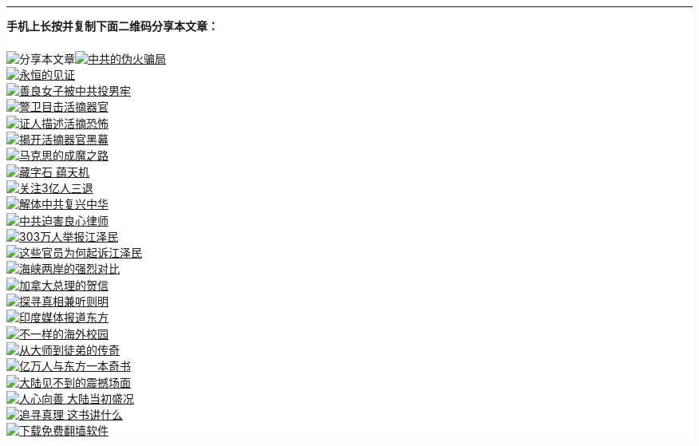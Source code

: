 <hr>    <strong>手机上长按并复制下面二维码分享本文章：</strong><br><br><img src="https://chart.apis.google.com/chart?cht=qr&chs=240x240&choe=UTF-8&chld=M|2&chl=/gb/5/7/29/n1001721.md%231" title="分享本文章"></td><td valign=TOP><a href="/gb/16/1/21/n4622075.md?dfh#1" target="_blank"><img src="https://raw.githubusercontent.com/wgmnan306/djy/master/gb/300/wei-f1.jpg" title="中共的伪火骗局"  alt="中共的伪火骗局"></a><br><a href="https://github.com/wgmnan306/www/blob/master/README.md?dfh#9" target="_blank"><img src="https://raw.githubusercontent.com/wgmnan306/djy/master/gb/300/yong-h.jpg" title="永恒的见证"  alt="永恒的见证"></a><br><a href="/gb/13/9/29/n3974789.md?dfh#1" target="_blank"><img src="https://raw.githubusercontent.com/wgmnan306/djy/master/gb/300/shang-lnz.jpg" title="善良女子被中共投男牢"  alt="善良女子被中共投男牢"></a><br><a href="/gb/16/3/16/n4663449.md?dfh#1" target="_blank"><img src="https://raw.githubusercontent.com/wgmnan306/djy/master/gb/300/huo-z3.jpg" title="警卫目击活摘器官"  alt="警卫目击活摘器官"></a><br><a href="/gb/16/8/7/n8177641.md?dfh#1" target="_blank"><img src="https://raw.githubusercontent.com/wgmnan306/djy/master/gb/300/huo-z4.jpg" title="证人描述活摘恐怖"  alt="证人描述活摘恐怖"></a><br><a href="/gb/10/4/19/n2881569.md?dfh#1" target="_blank"><img src="https://raw.githubusercontent.com/wgmnan306/djy/master/gb/300/huo-z1.jpg" title="揭开活摘器官黑幕"  alt="揭开活摘器官黑幕"></a><br><a href="/gb/10/11/7/n3077476.md?dfh#1" target="_blank"><img src="https://raw.githubusercontent.com/wgmnan306/djy/master/gb/300/ma-ks.jpg" title="马克思的成魔之路"  alt="马克思的成魔之路"></a><br><a href="/gb/14/6/9/n4173977.md?dfh#1" target="_blank"><img src="https://raw.githubusercontent.com/wgmnan306/djy/master/gb/300/chang-zs.jpg" title="藏字石 蕴天机"  alt="藏字石 蕴天机"></a><br><a href="/gb/18/5/10/n10381511.md?dfh#1" target="_blank"><img src="https://raw.githubusercontent.com/wgmnan306/djy/master/gb/300/st1.jpg" title="关注3亿人三退"  alt="关注3亿人三退"></a><br><a href="/gb/18/3/21/n10237682.md?dfh#1" target="_blank"><img src="https://raw.githubusercontent.com/wgmnan306/djy/master/gb/300/jie-t.jpg" title="解体中共复兴中华"  alt="解体中共复兴中华"></a><br><a href="/gb/9/2/9/n2422991.md?dfh#1" target="_blank"><img src="https://raw.githubusercontent.com/wgmnan306/djy/master/gb/300/gao-zs.jpg" title="中共迫害良心律师"  alt="中共迫害良心律师"></a><br><a href="/gb/18/12/9/n10900044.md?dfh#1" target="_blank"><img src="https://raw.githubusercontent.com/wgmnan306/djy/master/gb/300/sj1.jpg" title="303万人举报江泽民"  alt="303万人举报江泽民"></a><br><a href="/gb/18/8/28/n10672014.md?dfh#1" target="_blank"><img src="https://raw.githubusercontent.com/wgmnan306/djy/master/gb/300/sj2.jpg" title="这些官员为何起诉江泽民"  alt="这些官员为何起诉江泽民"></a><br><a href="/gb/8/12/18/n2367165.md?dfh#1" target="_blank"><img src="https://raw.githubusercontent.com/wgmnan306/djy/master/gb/300/liangan.jpg" title="海峡两岸的强烈对比"  alt="海峡两岸的强烈对比"></a><br><a href="/gb/15/12/10/n4593139.md?dfh#1" target="_blank"><img src="https://raw.githubusercontent.com/wgmnan306/djy/master/gb/300/jia-ndzl.jpg" title="加拿大总理的贺信"  alt="加拿大总理的贺信"></a><br><a href="/gb/11/6/17/n3289382.md?dfh#1" target="_blank"><img src="https://raw.githubusercontent.com/wgmnan306/djy/master/gb/300/xiao-wd.jpg" title="探寻真相兼听则明"  alt="探寻真相兼听则明"></a><br><a href="/gb/18/10/27/n10812623.md?dfh#1" target="_blank"><img src="https://raw.githubusercontent.com/wgmnan306/djy/master/gb/300/yindu.jpg" title="印度媒体报道东方"  alt="印度媒体报道东方"></a><br><a href="/gb/18/6/9/n10469652.md?dfh#1" target="_blank"><img src="https://raw.githubusercontent.com/wgmnan306/djy/master/gb/300/xie-j.jpg" title="不一样的海外校园"  alt="不一样的海外校园"></a><br><a href="/gb/7/4/5/n1669415.md?dfh#1" target="_blank"><img src="https://raw.githubusercontent.com/wgmnan306/djy/master/gb/300/li-up.jpg" title="从大师到徒弟的传奇"  alt="从大师到徒弟的传奇"></a><br><a href="/gb/17/5/26/n9191512.md?dfh#1" target="_blank"><img src="https://raw.githubusercontent.com/wgmnan306/djy/master/gb/300/zfl2.jpg" title="亿万人与东方一本奇书"  alt="亿万人与东方一本奇书"></a><br><a href="/gb/13/11/27/n4020290.md?dfh#1" target="_blank"><img src="https://raw.githubusercontent.com/wgmnan306/djy/master/gb/300/zhen-h.jpg" title="大陆见不到的震撼场面"  alt="大陆见不到的震撼场面"></a><br><a href="/gb/15/7/17/n4482910.md?dfh#1" target="_blank"><img src="https://raw.githubusercontent.com/wgmnan306/djy/master/gb/300/dalu-sk.jpg" title="人心向善 大陆当初盛况"  alt="人心向善 大陆当初盛况"></a><br><a href="/gb/19/1/5/n10955468.md?dfh#1" target="_blank"><img src="https://raw.githubusercontent.com/wgmnan306/djy/master/gb/300/zfl1.jpg" title="追寻真理 这书讲什么"  alt="追寻真理 这书讲什么"></a><br><a href="https://github.com/bannedbook/fanqiang/wiki" target="_blank"><img src="https://raw.githubusercontent.com/wgmnan306/djy/master/gb/300/fq1.jpg" title="下载免费翻墙软件"  alt="下载免费翻墙软件"></a><br></td></tr></table>